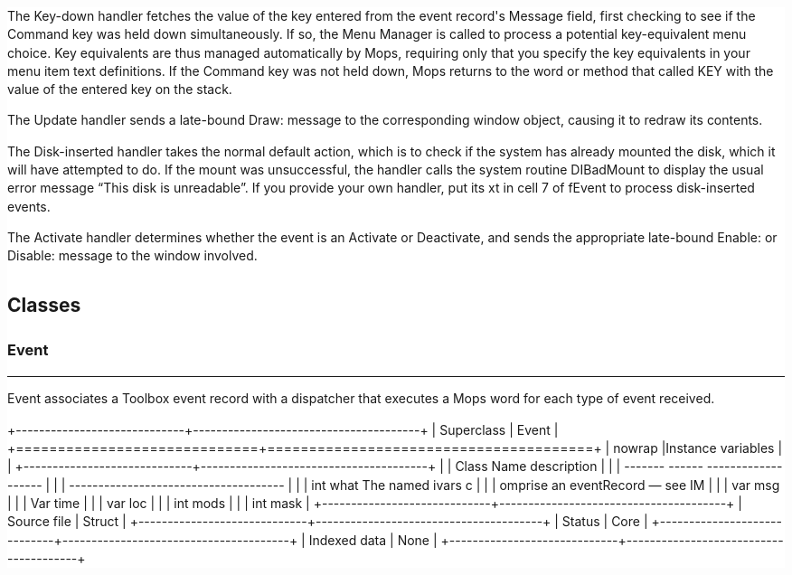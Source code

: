 The Key-down handler fetches the value of the key entered from the event
record\'s Message field, first checking to see if the Command key was
held down simultaneously. If so, the Menu Manager is called to process a
potential key-equivalent menu choice. Key equivalents are thus managed
automatically by Mops, requiring only that you specify the key
equivalents in your menu item text definitions. If the Command key was
not held down, Mops returns to the word or method that called KEY with
the value of the entered key on the stack.

The Update handler sends a late-bound Draw: message to the corresponding
window object, causing it to redraw its contents.

The Disk-inserted handler takes the normal default action, which is to
check if the system has already mounted the disk, which it will have
attempted to do. If the mount was unsuccessful, the handler calls the
system routine DIBadMount to display the usual error message &ldquo;This
disk is unreadable&rdquo;. If you provide your own handler, put its xt
in cell 7 of fEvent to process disk-inserted events.

The Activate handler determines whether the event is an Activate or
Deactivate, and sends the appropriate late-bound Enable: or Disable:
message to the window involved.

Classes
-------

### Event

------------------------------------------------------------------------

Event associates a Toolbox event record with a dispatcher that executes
a Mops word for each type of event received.

+-----------------------------+---------------------------------------+
| Superclass                  | Event                                 |
+=============================+=======================================+
| nowrap \|Instance variables |                                       |
+-----------------------------+---------------------------------------+
|                             |   Class   Name   description          |
|                             |   ------- ------ -------------------  |
|                             | ------------------------------------- |
|                             |   int     what   The named ivars c    |
|                             | omprise an eventRecord &mdash; see IM |
|                             |   var     msg                         |
|                             |   Var     time                        |
|                             |   var     loc                         |
|                             |   int     mods                        |
|                             |   int     mask                        |
+-----------------------------+---------------------------------------+
| Source file                 | Struct                                |
+-----------------------------+---------------------------------------+
| Status                      | Core                                  |
+-----------------------------+---------------------------------------+
| Indexed data                | None                                  |
+-----------------------------+---------------------------------------+